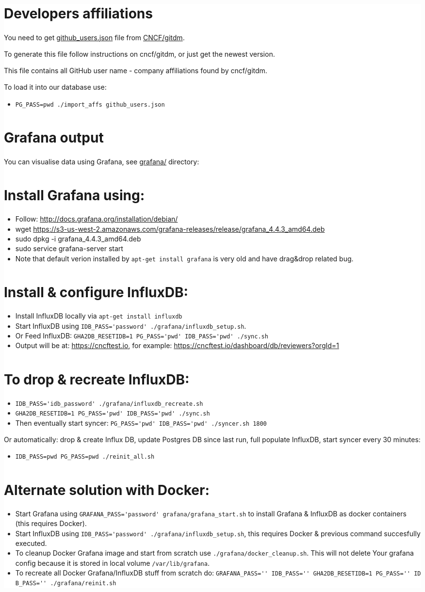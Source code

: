 # Developers affiliations

You need to get [github_users.json](https://raw.githubusercontent.com/cncf/gitdm/master/github_users.json) file from [CNCF/gitdm](https://github.com/cncf/gitdm).

To generate this file follow instructions on cncf/gitdm, or just get the newest version.

This file contains all GitHub user name - company affiliations found by cncf/gitdm.

To load it into our database use:
- `PG_PASS=pwd ./import_affs github_users.json`

# Grafana output

You can visualise data using Grafana, see [grafana/](https://github.com/cncf/gha2db/blob/master/grafana/) directory:

# Install Grafana using:
- Follow: http://docs.grafana.org/installation/debian/
- wget https://s3-us-west-2.amazonaws.com/grafana-releases/release/grafana_4.4.3_amd64.deb
- sudo dpkg -i grafana_4.4.3_amd64.deb
- sudo service grafana-server start
- Note that default verion installed by `apt-get install grafana` is very old and have drag&drop related bug.

# Install & configure InfluxDB:
- Install InfluxDB locally via `apt-get install influxdb`
- Start InfluxDB using `IDB_PASS='password' ./grafana/influxdb_setup.sh`.
- Or Feed InfluxDB: `GHA2DB_RESETIDB=1 PG_PASS='pwd' IDB_PASS='pwd' ./sync.sh`
- Output will be at: <https://cncftest.io>, for example: <https://cncftest.io/dashboard/db/reviewers?orgId=1>

# To drop & recreate InfluxDB:
- `IDB_PASS='idb_password' ./grafana/influxdb_recreate.sh`
- `GHA2DB_RESETIDB=1 PG_PASS='pwd' IDB_PASS='pwd' ./sync.sh`
- Then eventually start syncer: `PG_PASS='pwd' IDB_PASS='pwd' ./syncer.sh 1800`

Or automatically: drop & create Influx DB, update Postgres DB since last run, full populate InfluxDB, start syncer every 30 minutes:
- `IDB_PASS=pwd PG_PASS=pwd ./reinit_all.sh`

# Alternate solution with Docker:
- Start Grafana using `GRAFANA_PASS='password' grafana/grafana_start.sh` to install Grafana & InfluxDB as docker containers (this requires Docker).
- Start InfluxDB using `IDB_PASS='password' ./grafana/influxdb_setup.sh`, this requires Docker & previous command succesfully executed.
- To cleanup Docker Grafana image and start from scratch use `./grafana/docker_cleanup.sh`. This will not delete Your grafana config because it is stored in local volume `/var/lib/grafana`.
- To recreate all Docker Grafana/InfluxDB stuff from scratch do: `GRAFANA_PASS='' IDB_PASS='' GHA2DB_RESETIDB=1 PG_PASS='' IDB_PASS='' ./grafana/reinit.sh`
